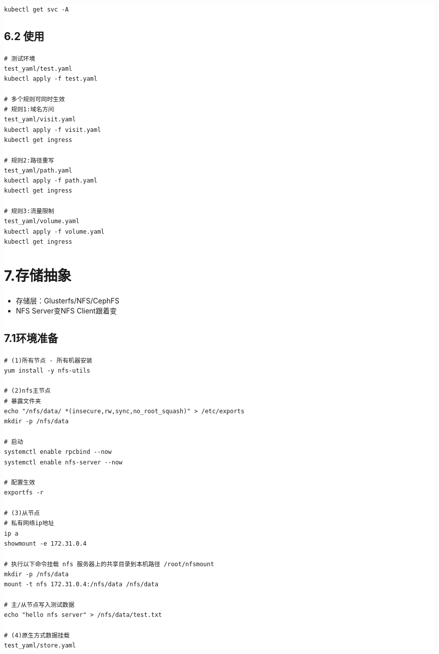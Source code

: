 ```
kubectl get svc -A
```

## 6.2 使用
```
# 测试环境
test_yaml/test.yaml
kubectl apply -f test.yaml

# 多个规则可同时生效
# 规则1:域名方问
test_yaml/visit.yaml
kubectl apply -f visit.yaml
kubectl get ingress

# 规则2:路径重写
test_yaml/path.yaml
kubectl apply -f path.yaml
kubectl get ingress

# 规则3:流量限制
test_yaml/volume.yaml
kubectl apply -f volume.yaml
kubectl get ingress
```

# 7.存储抽象
- 存储层：Glusterfs/NFS/CephFS
- NFS Server变NFS Client跟着变
## 7.1环境准备
```
# (1)所有节点 - 所有机器安装
yum install -y nfs-utils

# (2)nfs主节点
# 暴露文件夹
echo "/nfs/data/ *(insecure,rw,sync,no_root_squash)" > /etc/exports
mkdir -p /nfs/data

# 启动
systemctl enable rpcbind --now
systemctl enable nfs-server --now

# 配置生效
exportfs -r

# (3)从节点
# 私有网络ip地址
ip a
showmount -e 172.31.0.4

# 执行以下命令挂载 nfs 服务器上的共享目录到本机路径 /root/nfsmount
mkdir -p /nfs/data
mount -t nfs 172.31.0.4:/nfs/data /nfs/data

# 主/从节点写入测试数据
echo "hello nfs server" > /nfs/data/test.txt

# (4)原生方式数据挂载
test_yaml/store.yaml
```